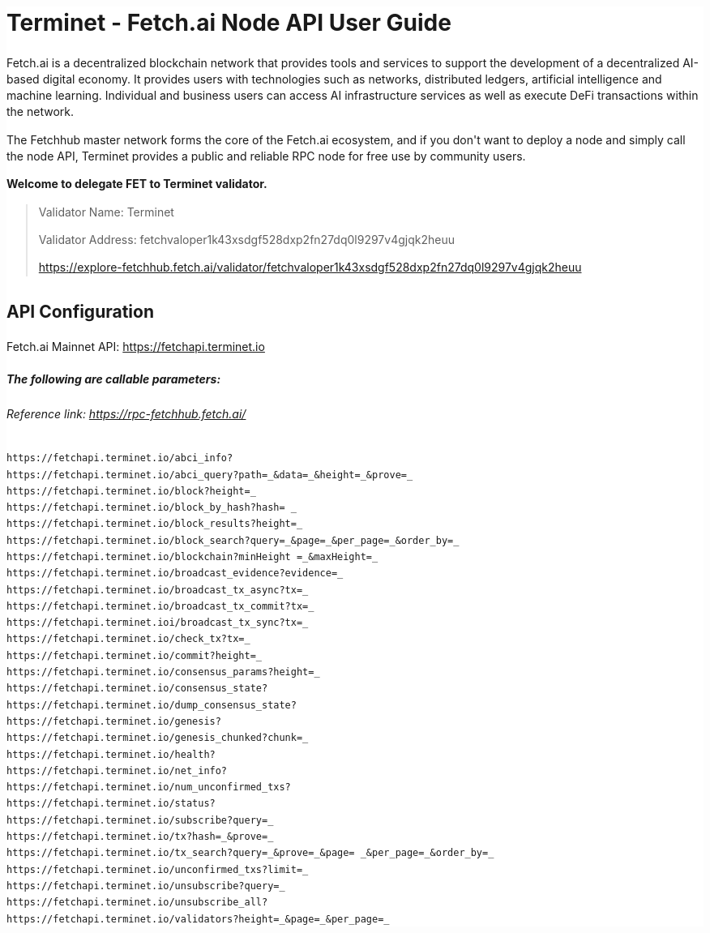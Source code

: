# Terminet - Fetch.ai Node API User Guide

Fetch.ai is a decentralized blockchain network that provides tools and services to support the development of a decentralized AI-based digital economy. It provides users with technologies such as networks, distributed ledgers, artificial intelligence and machine learning. Individual and business users can access AI infrastructure services as well as execute DeFi transactions within the network.

The Fetchhub master network forms the core of the Fetch.ai ecosystem, and if you don't want to deploy a node and simply call the node API, Terminet provides a public and reliable RPC node for free use by community users.



**Welcome to delegate FET to Terminet validator.**

> Validator Name: Terminet
>
> Validator Address: fetchvaloper1k43xsdgf528dxp2fn27dq0l9297v4gjqk2heuu
>
> https://explore-fetchhub.fetch.ai/validator/fetchvaloper1k43xsdgf528dxp2fn27dq0l9297v4gjqk2heuu



## API Configuration

Fetch.ai Mainnet API:  https://fetchapi.terminet.io



##### The following are callable parameters:

###### Reference link: https://rpc-fetchhub.fetch.ai/

```shell
https://fetchapi.terminet.io/abci_info?
https://fetchapi.terminet.io/abci_query?path=_&data=_&height=_&prove=_
https://fetchapi.terminet.io/block?height=_
https://fetchapi.terminet.io/block_by_hash?hash= _
https://fetchapi.terminet.io/block_results?height=_
https://fetchapi.terminet.io/block_search?query=_&page=_&per_page=_&order_by=_
https://fetchapi.terminet.io/blockchain?minHeight =_&maxHeight=_
https://fetchapi.terminet.io/broadcast_evidence?evidence=_
https://fetchapi.terminet.io/broadcast_tx_async?tx=_
https://fetchapi.terminet.io/broadcast_tx_commit?tx=_
https://fetchapi.terminet.ioi/broadcast_tx_sync?tx=_
https://fetchapi.terminet.io/check_tx?tx=_
https://fetchapi.terminet.io/commit?height=_
https://fetchapi.terminet.io/consensus_params?height=_
https://fetchapi.terminet.io/consensus_state?
https://fetchapi.terminet.io/dump_consensus_state?
https://fetchapi.terminet.io/genesis?
https://fetchapi.terminet.io/genesis_chunked?chunk=_
https://fetchapi.terminet.io/health?
https://fetchapi.terminet.io/net_info?
https://fetchapi.terminet.io/num_unconfirmed_txs?
https://fetchapi.terminet.io/status?
https://fetchapi.terminet.io/subscribe?query=_
https://fetchapi.terminet.io/tx?hash=_&prove=_
https://fetchapi.terminet.io/tx_search?query=_&prove=_&page= _&per_page=_&order_by=_
https://fetchapi.terminet.io/unconfirmed_txs?limit=_
https://fetchapi.terminet.io/unsubscribe?query=_
https://fetchapi.terminet.io/unsubscribe_all?
https://fetchapi.terminet.io/validators?height=_&page=_&per_page=_
```
